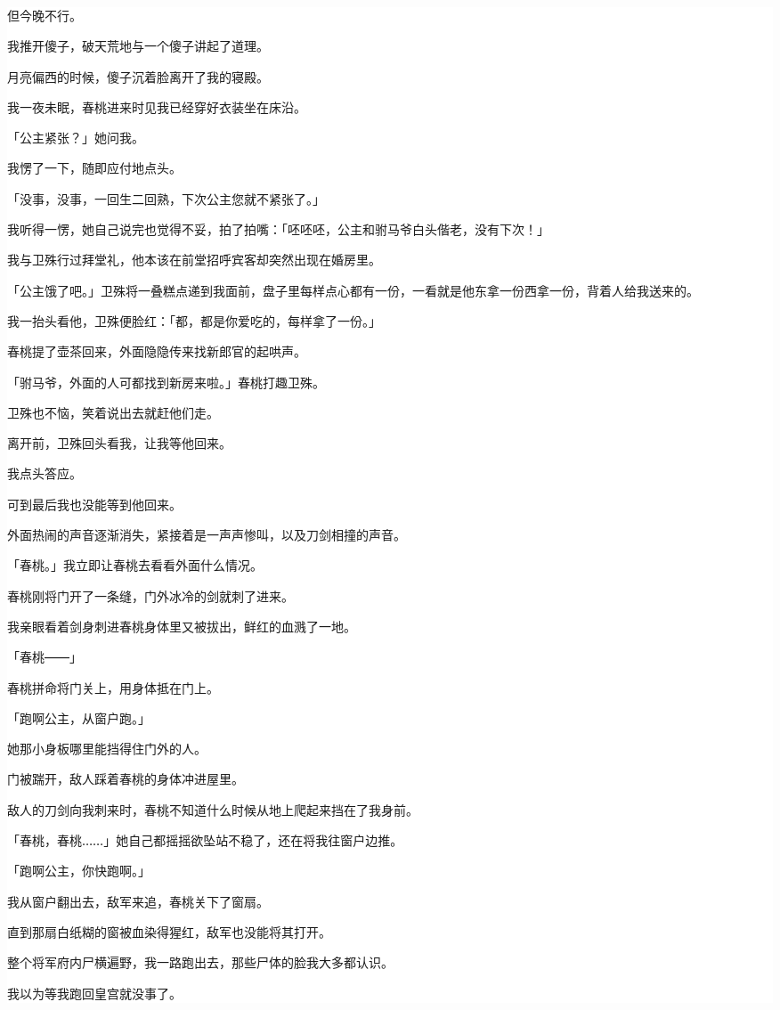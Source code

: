 但今晚不行。

我推开傻子，破天荒地与一个傻子讲起了道理。

月亮偏西的时候，傻子沉着脸离开了我的寝殿。

我一夜未眠，春桃进来时见我已经穿好衣装坐在床沿。

「公主紧张？」她问我。

我愣了一下，随即应付地点头。

「没事，没事，一回生二回熟，下次公主您就不紧张了。」

我听得一愣，她自己说完也觉得不妥，拍了拍嘴：「呸呸呸，公主和驸马爷白头偕老，没有下次！」

我与卫殊行过拜堂礼，他本该在前堂招呼宾客却突然出现在婚房里。

「公主饿了吧。」卫殊将一叠糕点递到我面前，盘子里每样点心都有一份，一看就是他东拿一份西拿一份，背着人给我送来的。

我一抬头看他，卫殊便脸红：「都，都是你爱吃的，每样拿了一份。」

春桃提了壶茶回来，外面隐隐传来找新郎官的起哄声。

「驸马爷，外面的人可都找到新房来啦。」春桃打趣卫殊。

卫殊也不恼，笑着说出去就赶他们走。

离开前，卫殊回头看我，让我等他回来。

我点头答应。

可到最后我也没能等到他回来。

外面热闹的声音逐渐消失，紧接着是一声声惨叫，以及刀剑相撞的声音。

「春桃。」我立即让春桃去看看外面什么情况。

春桃刚将门开了一条缝，门外冰冷的剑就刺了进来。

我亲眼看着剑身刺进春桃身体里又被拔出，鲜红的血溅了一地。

「春桃——」

春桃拼命将门关上，用身体抵在门上。

「跑啊公主，从窗户跑。」

她那小身板哪里能挡得住门外的人。

门被踹开，敌人踩着春桃的身体冲进屋里。

敌人的刀剑向我刺来时，春桃不知道什么时候从地上爬起来挡在了我身前。

「春桃，春桃……」她自己都摇摇欲坠站不稳了，还在将我往窗户边推。

「跑啊公主，你快跑啊。」

我从窗户翻出去，敌军来追，春桃关下了窗扇。

直到那扇白纸糊的窗被血染得猩红，敌军也没能将其打开。

整个将军府内尸横遍野，我一路跑出去，那些尸体的脸我大多都认识。

我以为等我跑回皇宫就没事了。

